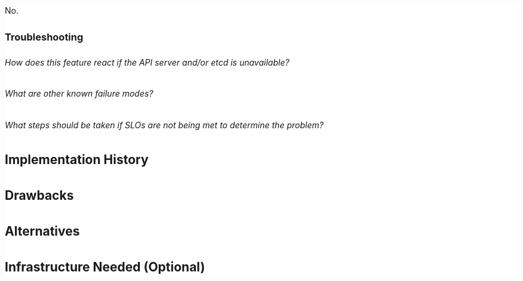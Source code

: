 
No.

### Troubleshooting



###### How does this feature react if the API server and/or etcd is unavailable?

###### What are other known failure modes?



###### What steps should be taken if SLOs are not being met to determine the problem?

## Implementation History



## Drawbacks



## Alternatives



## Infrastructure Needed (Optional)


